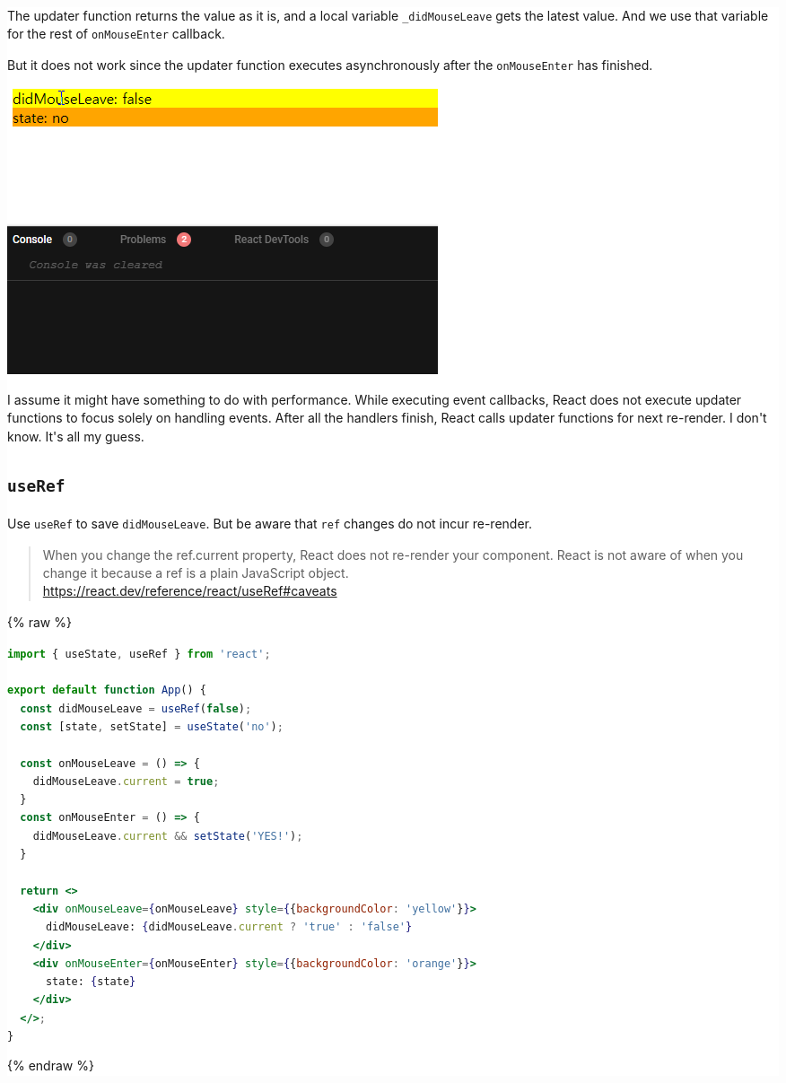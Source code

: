 The updater function returns the value as it is,
and a local variable `_didMouseLeave` gets the latest value.
And we use that variable for the rest of `onMouseEnter` callback.

But it does not work since the updater function executes
asynchronously after the `onMouseEnter` has finished.

![updater-function-not-work](/img/2023-03-31-what-i-dont-like-in-react/updater-function-not-work.gif)

I assume it might have something to do with performance.
While executing event callbacks, React does not execute updater functions
to focus solely on handling events. After all the handlers finish,
React calls updater functions for next re-render.
I don't know. It's all my guess.

## `useRef`
Use `useRef` to save `didMouseLeave`.
But be aware that `ref` changes do not incur re-render.

>When you change the ref.current property, React does not re-render your component. React is not aware of when you change it because a ref is a plain JavaScript object.<br>
><https://react.dev/reference/react/useRef#caveats>

{% raw %}
```jsx
import { useState, useRef } from 'react';

export default function App() {
  const didMouseLeave = useRef(false);
  const [state, setState] = useState('no');

  const onMouseLeave = () => {
    didMouseLeave.current = true;
  }
  const onMouseEnter = () => {
    didMouseLeave.current && setState('YES!');
  }

  return <>
    <div onMouseLeave={onMouseLeave} style={{backgroundColor: 'yellow'}}>
      didMouseLeave: {didMouseLeave.current ? 'true' : 'false'}
    </div>
    <div onMouseEnter={onMouseEnter} style={{backgroundColor: 'orange'}}>
      state: {state}
    </div>
  </>;
}
```
{% endraw %}
